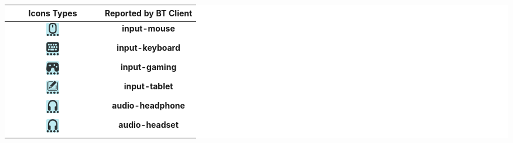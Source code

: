 | Icons Types | Reported by BT Client |
|:-:|:-:|
| <img src="./assets/images/features/input-mouse.png" width="15%"> | <b>input-mouse</b> |
| <img src="./assets/images/features/input-keyboard.png" width="15%"> | <b>input-keyboard</b> |
| <img src="./assets/images/features/input-gaming.png" width="15%"> | <b>input-gaming</b> |
| <img src="./assets/images/features/input-tablet.png" width="15%"> | <b>input-tablet</b> |
| <img src="./assets/images/features/audio-headphone.png" width="15%"> | <b>audio-headphone</b> |
| <img src="./assets/images/features/audio-headphone.png" width="15%"> | <b>audio-headset</b> |